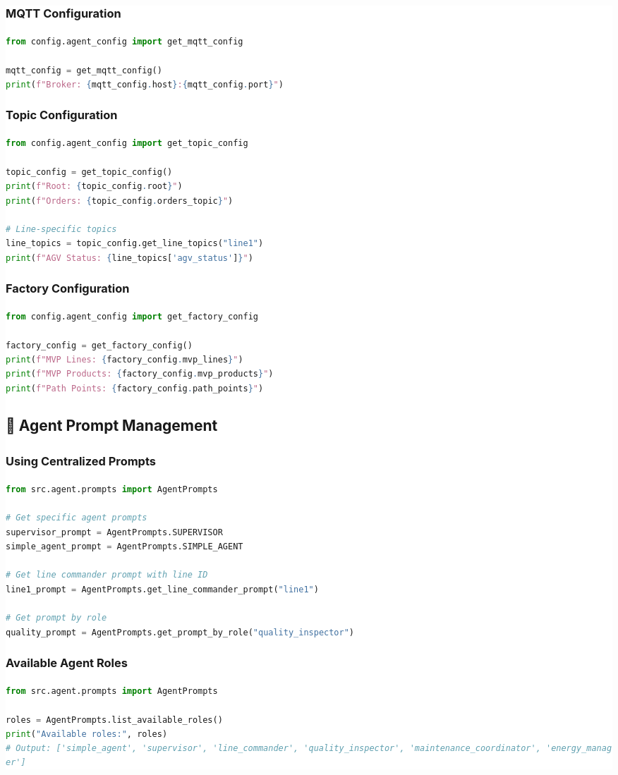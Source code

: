 ### MQTT Configuration
```python
from config.agent_config import get_mqtt_config

mqtt_config = get_mqtt_config()
print(f"Broker: {mqtt_config.host}:{mqtt_config.port}")
```

### Topic Configuration
```python
from config.agent_config import get_topic_config

topic_config = get_topic_config()
print(f"Root: {topic_config.root}")
print(f"Orders: {topic_config.orders_topic}")

# Line-specific topics
line_topics = topic_config.get_line_topics("line1")
print(f"AGV Status: {line_topics['agv_status']}")
```

### Factory Configuration
```python
from config.agent_config import get_factory_config

factory_config = get_factory_config()
print(f"MVP Lines: {factory_config.mvp_lines}")
print(f"MVP Products: {factory_config.mvp_products}")
print(f"Path Points: {factory_config.path_points}")
```

## 🤖 Agent Prompt Management

### Using Centralized Prompts
```python
from src.agent.prompts import AgentPrompts

# Get specific agent prompts
supervisor_prompt = AgentPrompts.SUPERVISOR
simple_agent_prompt = AgentPrompts.SIMPLE_AGENT

# Get line commander prompt with line ID
line1_prompt = AgentPrompts.get_line_commander_prompt("line1")

# Get prompt by role
quality_prompt = AgentPrompts.get_prompt_by_role("quality_inspector")
```

### Available Agent Roles
```python
from src.agent.prompts import AgentPrompts

roles = AgentPrompts.list_available_roles()
print("Available roles:", roles)
# Output: ['simple_agent', 'supervisor', 'line_commander', 'quality_inspector', 'maintenance_coordinator', 'energy_manager']
```
